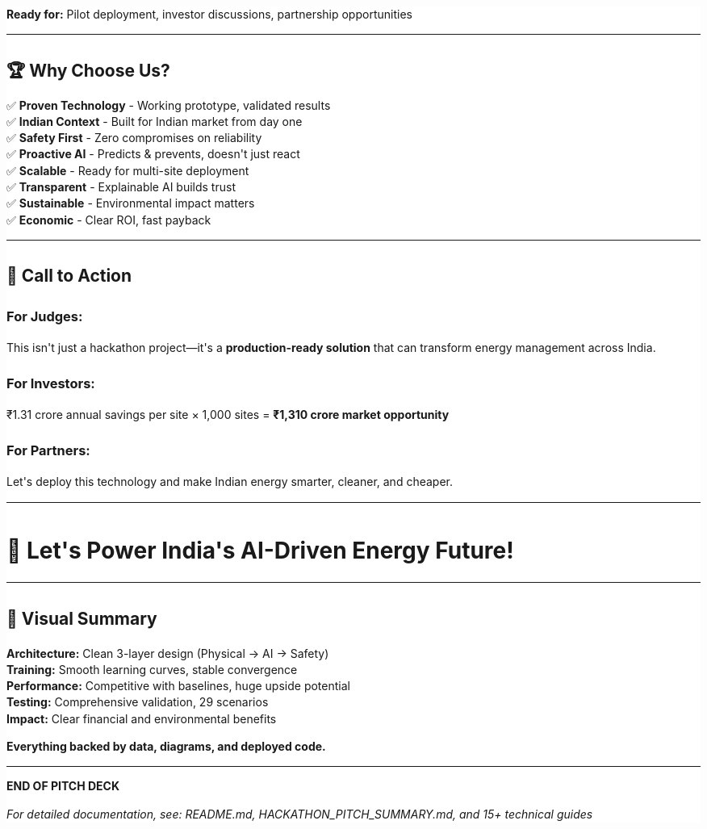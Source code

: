 **Ready for:** Pilot deployment, investor discussions, partnership opportunities

---

## 🏆 **Why Choose Us?**

✅ **Proven Technology** - Working prototype, validated results  
✅ **Indian Context** - Built for Indian market from day one  
✅ **Safety First** - Zero compromises on reliability  
✅ **Proactive AI** - Predicts & prevents, doesn't just react  
✅ **Scalable** - Ready for multi-site deployment  
✅ **Transparent** - Explainable AI builds trust  
✅ **Sustainable** - Environmental impact matters  
✅ **Economic** - Clear ROI, fast payback  

---

## 🎯 **Call to Action**

### **For Judges:**
This isn't just a hackathon project—it's a **production-ready solution** that can transform energy management across India.

### **For Investors:**
₹1.31 crore annual savings per site × 1,000 sites = **₹1,310 crore market opportunity**

### **For Partners:**
Let's deploy this technology and make Indian energy smarter, cleaner, and cheaper.

---

# 🚀 **Let's Power India's AI-Driven Energy Future!**

---

## 📸 **Visual Summary**

**Architecture:** Clean 3-layer design (Physical → AI → Safety)  
**Training:** Smooth learning curves, stable convergence  
**Performance:** Competitive with baselines, huge upside potential  
**Testing:** Comprehensive validation, 29 scenarios  
**Impact:** Clear financial and environmental benefits  

**Everything backed by data, diagrams, and deployed code.**

---

**END OF PITCH DECK**

*For detailed documentation, see: README.md, HACKATHON_PITCH_SUMMARY.md, and 15+ technical guides*

